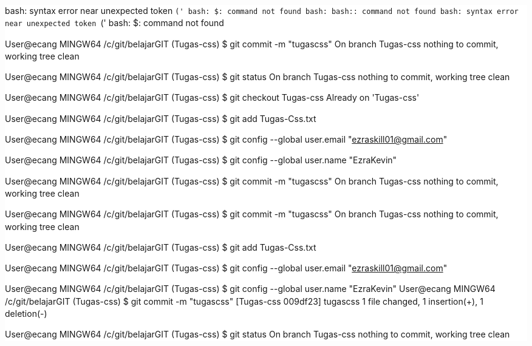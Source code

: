 bash: syntax error near unexpected token `('
bash: $: command not found
bash: bash:: command not found
bash: syntax error near unexpected token `('
bash: $: command not found

User@ecang MINGW64 /c/git/belajarGIT (Tugas-css)
$ git commit -m "tugascss"
On branch Tugas-css
nothing to commit, working tree clean

User@ecang MINGW64 /c/git/belajarGIT (Tugas-css)
$ git status
On branch Tugas-css
nothing to commit, working tree clean

User@ecang MINGW64 /c/git/belajarGIT (Tugas-css)
$ git checkout Tugas-css
Already on 'Tugas-css'

User@ecang MINGW64 /c/git/belajarGIT (Tugas-css)
$ git add Tugas-Css.txt

User@ecang MINGW64 /c/git/belajarGIT (Tugas-css)
$ git config --global user.email "ezraskill01@gmail.com"

User@ecang MINGW64 /c/git/belajarGIT (Tugas-css)
$ git config --global user.name "EzraKevin"

User@ecang MINGW64 /c/git/belajarGIT (Tugas-css)
$ git commit -m "tugascss"
On branch Tugas-css
nothing to commit, working tree clean

User@ecang MINGW64 /c/git/belajarGIT (Tugas-css)
$ git commit -m "tugascss"
On branch Tugas-css
nothing to commit, working tree clean

User@ecang MINGW64 /c/git/belajarGIT (Tugas-css)
$ git add Tugas-Css.txt

User@ecang MINGW64 /c/git/belajarGIT (Tugas-css)
$ git config --global user.email "ezraskill01@gmail.com"

User@ecang MINGW64 /c/git/belajarGIT (Tugas-css)
$ git config --global user.name "EzraKevin"
User@ecang MINGW64 /c/git/belajarGIT (Tugas-css)
$ git commit -m "tugascss"
[Tugas-css 009df23] tugascss
 1 file changed, 1 insertion(+), 1 deletion(-)

User@ecang MINGW64 /c/git/belajarGIT (Tugas-css)
$ git status
On branch Tugas-css
nothing to commit, working tree clean
